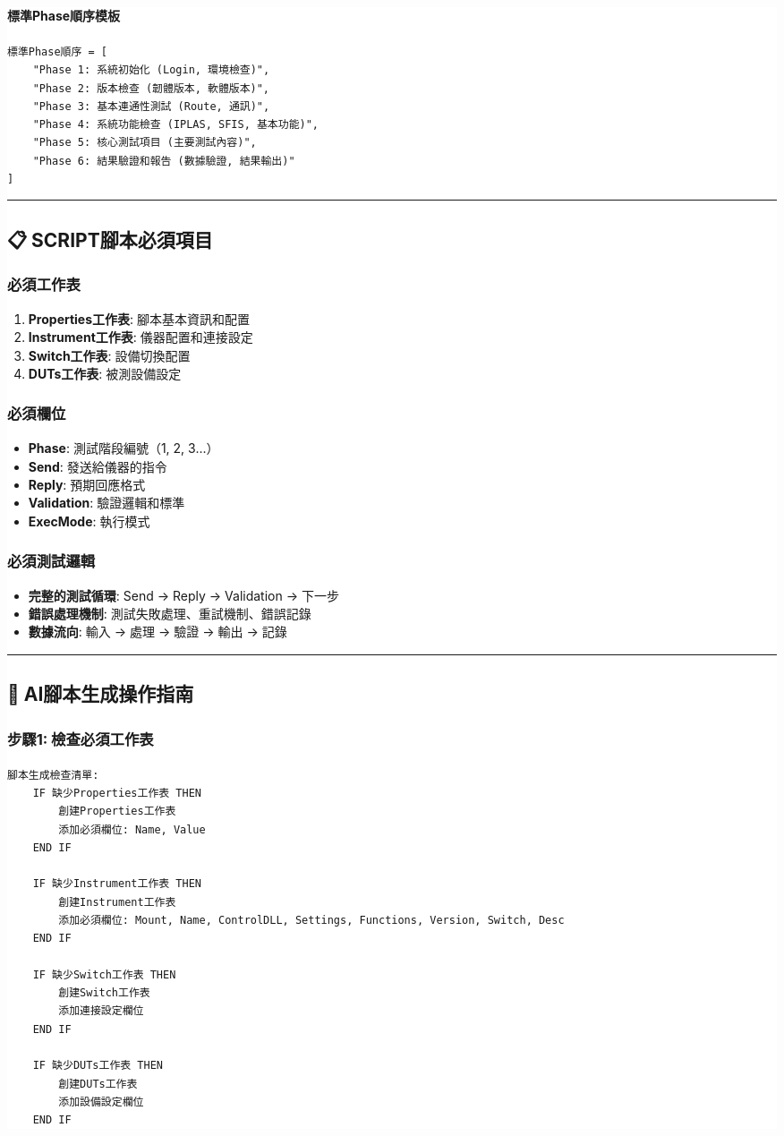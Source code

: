 #### **標準Phase順序模板**
```
標準Phase順序 = [
    "Phase 1: 系統初始化 (Login, 環境檢查)",
    "Phase 2: 版本檢查 (韌體版本, 軟體版本)",
    "Phase 3: 基本連通性測試 (Route, 通訊)",
    "Phase 4: 系統功能檢查 (IPLAS, SFIS, 基本功能)",
    "Phase 5: 核心測試項目 (主要測試內容)",
    "Phase 6: 結果驗證和報告 (數據驗證, 結果輸出)"
]
```

---

## 📋 SCRIPT腳本必須項目

### **必須工作表**
1. **Properties工作表**: 腳本基本資訊和配置
2. **Instrument工作表**: 儀器配置和連接設定
3. **Switch工作表**: 設備切換配置
4. **DUTs工作表**: 被測設備設定

### **必須欄位**
- **Phase**: 測試階段編號（1, 2, 3...）
- **Send**: 發送給儀器的指令
- **Reply**: 預期回應格式
- **Validation**: 驗證邏輯和標準
- **ExecMode**: 執行模式

### **必須測試邏輯**
- **完整的測試循環**: Send -> Reply -> Validation -> 下一步
- **錯誤處理機制**: 測試失敗處理、重試機制、錯誤記錄
- **數據流向**: 輸入 -> 處理 -> 驗證 -> 輸出 -> 記錄

---

## 🔧 AI腳本生成操作指南

### **步驟1: 檢查必須工作表**
```
腳本生成檢查清單:
    IF 缺少Properties工作表 THEN
        創建Properties工作表
        添加必須欄位: Name, Value
    END IF
    
    IF 缺少Instrument工作表 THEN
        創建Instrument工作表
        添加必須欄位: Mount, Name, ControlDLL, Settings, Functions, Version, Switch, Desc
    END IF
    
    IF 缺少Switch工作表 THEN
        創建Switch工作表
        添加連接設定欄位
    END IF
    
    IF 缺少DUTs工作表 THEN
        創建DUTs工作表
        添加設備設定欄位
    END IF
```
